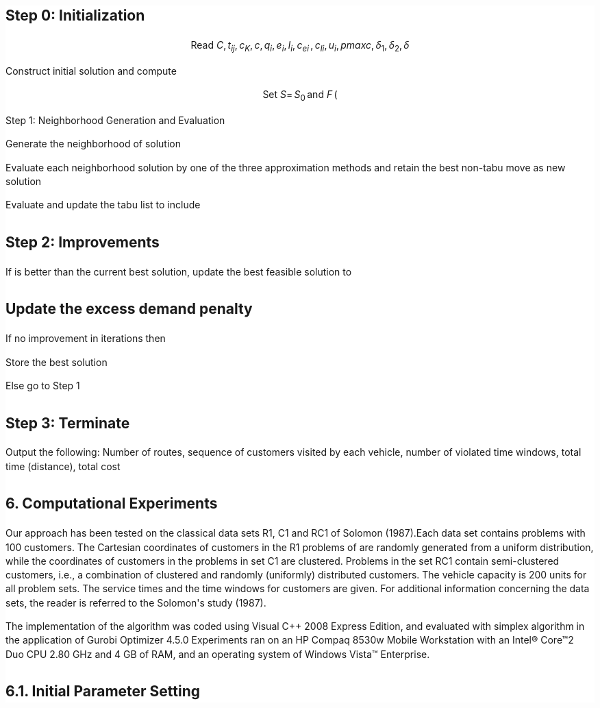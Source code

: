 ## Step 0: Initialization

$$\text{Read } C, t _ { i j }, c _ { K }, c, q _ { i }, e _ { i }, l _ { i }, c _ { e i } \,, c _ { l i }, u _ { i }, p m a x c, \delta _ { 1 }, \delta _ { 2 }, \delta$$

Construct initial solution and compute

$$\text{Set } S = \, S _ { 0 } \, \text{and } F \, ($$

Step 1: Neighborhood Generation and Evaluation

Generate the neighborhood of solution

Evaluate each neighborhood solution by one of the three approximation methods and retain the best non-tabu move as new solution

Evaluate and update the tabu list to include

## Step 2: Improvements

If is better than the current best solution, update the best feasible solution to

## Update the excess demand penalty

If no improvement in iterations then

Store the best solution

Else go to Step 1

## Step 3: Terminate

Output the following: Number of routes, sequence of customers visited by each vehicle, number of violated time windows, total time (distance), total cost

## 6. Computational Experiments

Our approach has been tested on the classical data sets R1, C1 and RC1 of Solomon (1987).Each data set contains problems with 100 customers. The Cartesian coordinates of customers in the R1 problems of are  randomly  generated  from  a  uniform  distribution,  while  the  coordinates  of  customers  in  the problems  in  set  C1  are  clustered.  Problems  in  the  set  RC1  contain  semi-clustered  customers,  i.e.,  a combination of clustered and randomly (uniformly) distributed customers. The vehicle capacity is 200 units  for  all  problem  sets.  The  service  times  and  the  time  windows  for  customers  are  given.  For additional information concerning the data sets, the reader is referred to the Solomon's study (1987).

The implementation of the algorithm was coded using Visual C++ 2008 Express Edition, and evaluated with simplex algorithm in the application of Gurobi Optimizer 4.5.0 Experiments ran on an HP Compaq 8530w Mobile Workstation with an Intel® Core™2 Duo CPU 2.80 GHz and 4 GB of RAM, and an operating system of Windows Vista™ Enterprise.

## 6.1. Initial Parameter Setting
